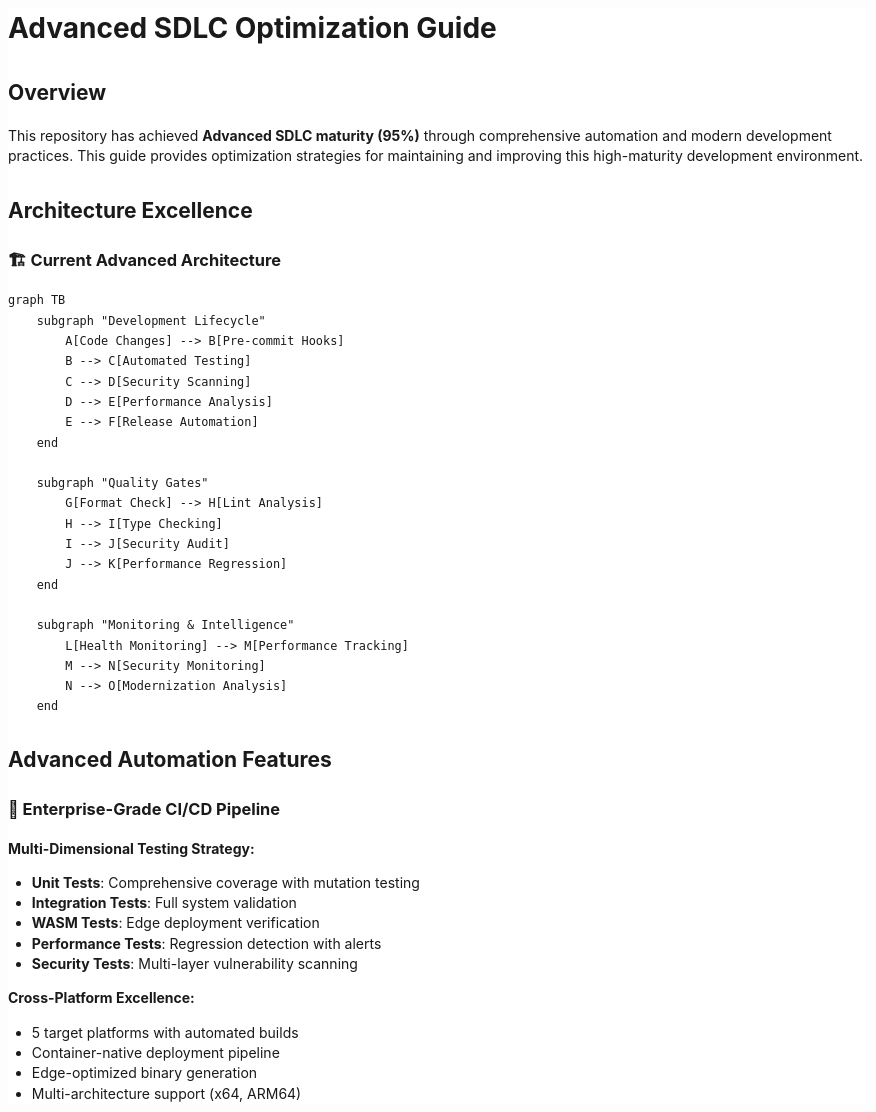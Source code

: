 # Advanced SDLC Optimization Guide

## Overview

This repository has achieved **Advanced SDLC maturity (95%)** through comprehensive automation and modern development practices. This guide provides optimization strategies for maintaining and improving this high-maturity development environment.

## Architecture Excellence

### 🏗️ Current Advanced Architecture

```mermaid
graph TB
    subgraph "Development Lifecycle"
        A[Code Changes] --> B[Pre-commit Hooks]
        B --> C[Automated Testing]
        C --> D[Security Scanning]
        D --> E[Performance Analysis]
        E --> F[Release Automation]
    end
    
    subgraph "Quality Gates"
        G[Format Check] --> H[Lint Analysis]
        H --> I[Type Checking]
        I --> J[Security Audit]
        J --> K[Performance Regression]
    end
    
    subgraph "Monitoring & Intelligence"
        L[Health Monitoring] --> M[Performance Tracking]
        M --> N[Security Monitoring]
        N --> O[Modernization Analysis]
    end
```

## Advanced Automation Features

### 🚀 Enterprise-Grade CI/CD Pipeline

**Multi-Dimensional Testing Strategy:**
- **Unit Tests**: Comprehensive coverage with mutation testing
- **Integration Tests**: Full system validation
- **WASM Tests**: Edge deployment verification
- **Performance Tests**: Regression detection with alerts
- **Security Tests**: Multi-layer vulnerability scanning

**Cross-Platform Excellence:**
- 5 target platforms with automated builds
- Container-native deployment pipeline
- Edge-optimized binary generation
- Multi-architecture support (x64, ARM64)
